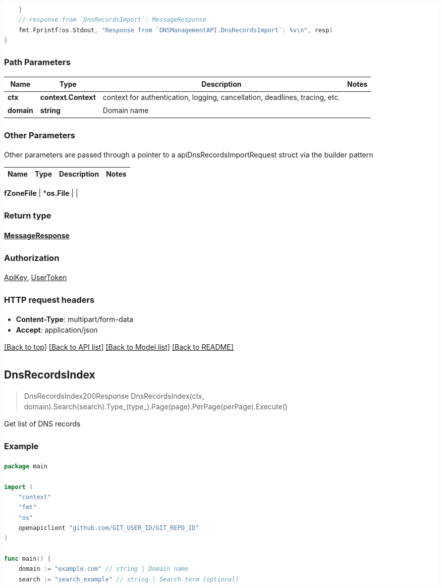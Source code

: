 ```go
	}
	// response from `DnsRecordsImport`: MessageResponse
	fmt.Fprintf(os.Stdout, "Response from `DNSManagementAPI.DnsRecordsImport`: %v\n", resp)
}
```

### Path Parameters


Name | Type | Description  | Notes
------------- | ------------- | ------------- | -------------
**ctx** | **context.Context** | context for authentication, logging, cancellation, deadlines, tracing, etc.
**domain** | **string** | Domain name | 

### Other Parameters

Other parameters are passed through a pointer to a apiDnsRecordsImportRequest struct via the builder pattern


Name | Type | Description  | Notes
------------- | ------------- | ------------- | -------------

 **fZoneFile** | ***os.File** |  | 

### Return type

[**MessageResponse**](MessageResponse.md)

### Authorization

[ApiKey](../README.md#ApiKey), [UserToken](../README.md#UserToken)

### HTTP request headers

- **Content-Type**: multipart/form-data
- **Accept**: application/json

[[Back to top]](#) [[Back to API list]](../README.md#documentation-for-api-endpoints)
[[Back to Model list]](../README.md#documentation-for-models)
[[Back to README]](../README.md)


## DnsRecordsIndex

> DnsRecordsIndex200Response DnsRecordsIndex(ctx, domain).Search(search).Type_(type_).Page(page).PerPage(perPage).Execute()

Get list of DNS records

### Example

```go
package main

import (
	"context"
	"fmt"
	"os"
	openapiclient "github.com/GIT_USER_ID/GIT_REPO_ID"
)

func main() {
	domain := "example.com" // string | Domain name
	search := "search_example" // string | Search term (optional)
```
